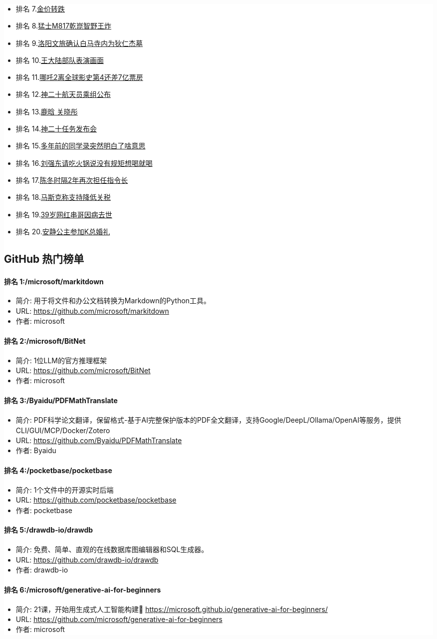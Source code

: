 - 排名 7.[金价转跌](https://s.weibo.com/weibo?q=金价转跌)

- 排名 8.[猛士M817乾崑智野王炸](https://s.weibo.com/weibo?q=猛士M817乾崑智野王炸)

- 排名 9.[洛阳文旅确认白马寺内为狄仁杰墓](https://s.weibo.com/weibo?q=洛阳文旅确认白马寺内为狄仁杰墓)

- 排名 10.[王大陆部队表演画面](https://s.weibo.com/weibo?q=王大陆部队表演画面)

- 排名 11.[哪吒2离全球影史第4还差7亿票房](https://s.weibo.com/weibo?q=哪吒2离全球影史第4还差7亿票房)

- 排名 12.[神二十航天员乘组公布](https://s.weibo.com/weibo?q=神二十航天员乘组公布)

- 排名 13.[鹿晗 关晓彤](https://s.weibo.com/weibo?q=鹿晗关晓彤)

- 排名 14.[神二十任务发布会](https://s.weibo.com/weibo?q=神二十任务发布会)

- 排名 15.[多年前的同学录突然明白了啥意思](https://s.weibo.com/weibo?q=多年前的同学录突然明白了啥意思)

- 排名 16.[刘强东请吃火锅说没有规矩想喝就喝](https://s.weibo.com/weibo?q=刘强东请吃火锅说没有规矩想喝就喝)

- 排名 17.[陈冬时隔2年再次担任指令长](https://s.weibo.com/weibo?q=陈冬时隔2年再次担任指令长)

- 排名 18.[马斯克称支持降低关税](https://s.weibo.com/weibo?q=马斯克称支持降低关税)

- 排名 19.[39岁网红串哥因病去世](https://s.weibo.com/weibo?q=39岁网红串哥因病去世)

- 排名 20.[安静公主参加K总婚礼](https://s.weibo.com/weibo?q=安静公主参加K总婚礼)
## GitHub 热门榜单

#### 排名 1:/microsoft/markitdown
- 简介: 用于将文件和办公文档转换为Markdown的Python工具。
- URL: https://github.com/microsoft/markitdown
- 作者: microsoft 

#### 排名 2:/microsoft/BitNet
- 简介: 1位LLM的官方推理框架
- URL: https://github.com/microsoft/BitNet
- 作者: microsoft 

#### 排名 3:/Byaidu/PDFMathTranslate
- 简介: PDF科学论文翻译，保留格式-基于AI完整保护版本的PDF全文翻译，支持Google/DeepL/Ollama/OpenAI等服务，提供CLI/GUI/MCP/Docker/Zotero
- URL: https://github.com/Byaidu/PDFMathTranslate
- 作者: Byaidu 

#### 排名 4:/pocketbase/pocketbase
- 简介: 1个文件中的开源实时后端
- URL: https://github.com/pocketbase/pocketbase
- 作者: pocketbase 

#### 排名 5:/drawdb-io/drawdb
- 简介: 免费、简单、直观的在线数据库图编辑器和SQL生成器。
- URL: https://github.com/drawdb-io/drawdb
- 作者: drawdb-io 

#### 排名 6:/microsoft/generative-ai-for-beginners
- 简介: 21课，开始用生成式人工智能构建🔗 https://microsoft.github.io/generative-ai-for-beginners/
- URL: https://github.com/microsoft/generative-ai-for-beginners
- 作者: microsoft 

